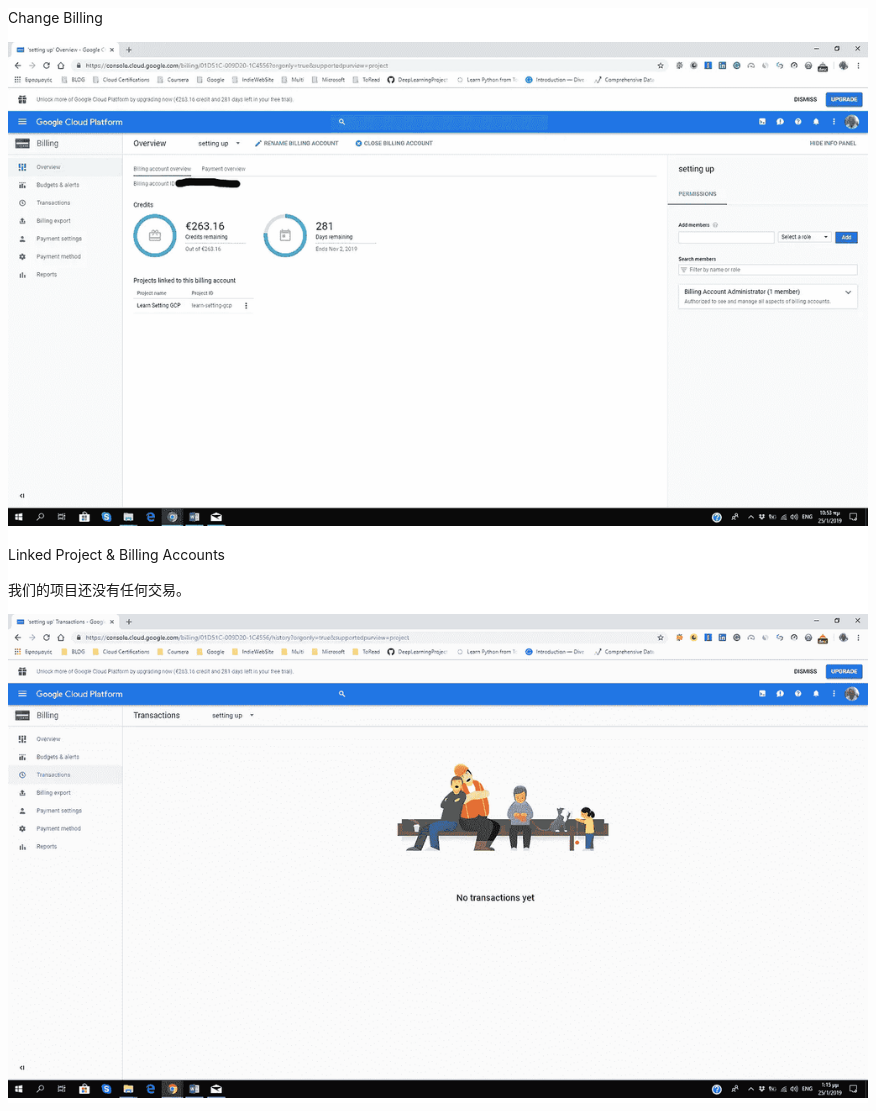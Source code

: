 Change Billing

![](img/a1b0592afea6e93b1175c41fb3514a78.png)

Linked Project & Billing Accounts

我们的项目还没有任何交易。

![](img/a03ea174a3064ba3747674c38b6de89b.png)
